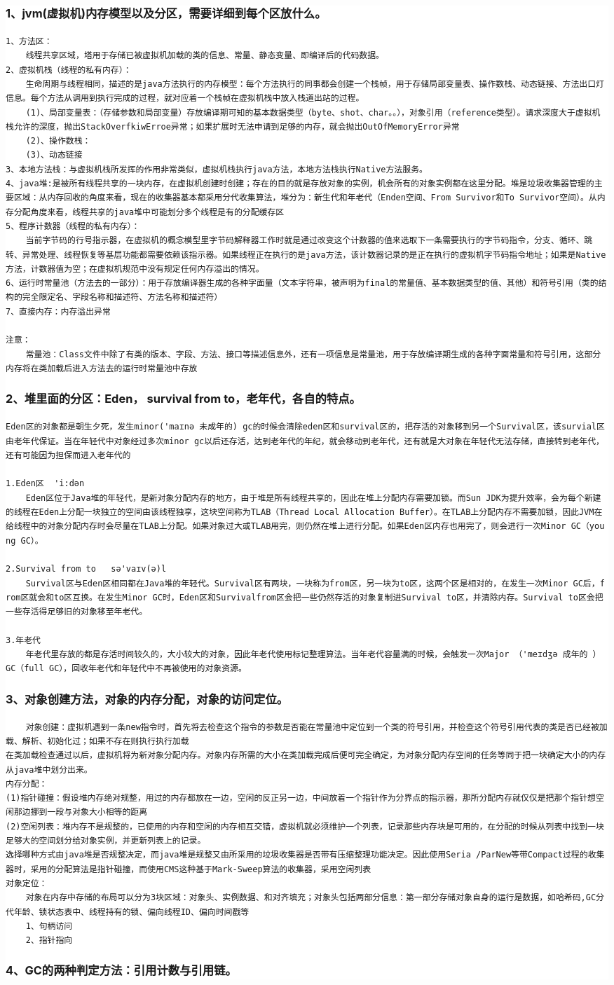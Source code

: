 ### 1、jvm(虚拟机)内存模型以及分区，需要详细到每个区放什么。

```
1、方法区：
	线程共享区域，塔用于存储已被虚拟机加载的类的信息、常量、静态变量、即编译后的代码数据。
2、虚拟机栈（线程的私有内存）：
	生命周期与线程相同，描述的是java方法执行的内存模型：每个方法执行的同事都会创建一个栈帧，用于存储局部变量表、操作数栈、动态链接、方法出口灯信息。每个方法从调用到执行完成的过程，就对应着一个栈帧在虚拟机栈中放入栈道出站的过程。
	(1)、局部变量表：（存储参数和局部变量）存放编译期可知的基本数据类型（byte、shot、char。。），对象引用（reference类型）。请求深度大于虚拟机栈允许的深度，抛出StackOverfkiwErroe异常；如果扩展时无法申请到足够的内存，就会抛出OutOfMemoryError异常
	(2)、操作数栈：
	(3)、动态链接
3、本地方法栈：与虚拟机栈所发挥的作用非常类似，虚拟机栈执行java方法，本地方法栈执行Native方法服务。
4、java堆:是被所有线程共享的一块内存，在虚拟机创建时创建；存在的目的就是存放对象的实例，机会所有的对象实例都在这里分配。堆是垃圾收集器管理的主要区域：从内存回收的角度来看，现在的收集器基本都采用分代收集算法，堆分为：新生代和年老代（Enden空间、From Survivor和To Survivor空间）。从内存分配角度来看，线程共享的java堆中可能划分多个线程是有的分配缓存区
5、程序计数器（线程的私有内存）：
	当前字节码的行号指示器，在虚拟机的概念模型里字节码解释器工作时就是通过改变这个计数器的值来选取下一条需要执行的字节码指令，分支、循环、跳转、异常处理、线程恢复等基层功能都需要依赖该指示器。如果线程正在执行的是java方法，该计数器记录的是正在执行的虚拟机字节码指令地址；如果是Native方法，计数器值为空；在虚拟机规范中没有规定任何内存溢出的情况。
6、运行时常量池（方法去的一部分）：用于存放编译器生成的各种字面量（文本字符串，被声明为final的常量值、基本数据类型的值、其他）和符号引用（类的结构的完全限定名、字段名称和描述符、方法名称和描述符）
7、直接内存：内存溢出异常

注意：
	常量池：Class文件中除了有类的版本、字段、方法、接口等描述信息外，还有一项信息是常量池，用于存放编译期生成的各种字面常量和符号引用，这部分内存将在类加载后进入方法去的运行时常量池中存放
```
### 2、堆里面的分区：Eden，	survival from to，老年代，各自的特点。

```
Eden区的对象都是朝生夕死，发生minor('maɪnə 未成年的) gc的时候会清除eden区和survival区的，把存活的对象移到另一个Survival区，该survial区由老年代保证。当在年轻代中对象经过多次minor gc以后还存活，达到老年代的年纪，就会移动到老年代，还有就是大对象在年轻代无法存储，直接转到老年代，还有可能因为担保而进入老年代的

1.Eden区  'i:dən
    Eden区位于Java堆的年轻代，是新对象分配内存的地方，由于堆是所有线程共享的，因此在堆上分配内存需要加锁。而Sun JDK为提升效率，会为每个新建的线程在Eden上分配一块独立的空间由该线程独享，这块空间称为TLAB（Thread Local Allocation Buffer）。在TLAB上分配内存不需要加锁，因此JVM在给线程中的对象分配内存时会尽量在TLAB上分配。如果对象过大或TLAB用完，则仍然在堆上进行分配。如果Eden区内存也用完了，则会进行一次Minor GC（young GC）。
 
2.Survival from to   sə'vaɪv(ə)l
    Survival区与Eden区相同都在Java堆的年轻代。Survival区有两块，一块称为from区，另一块为to区，这两个区是相对的，在发生一次Minor GC后，from区就会和to区互换。在发生Minor GC时，Eden区和Survivalfrom区会把一些仍然存活的对象复制进Survival to区，并清除内存。Survival to区会把一些存活得足够旧的对象移至年老代。
 
3.年老代
    年老代里存放的都是存活时间较久的，大小较大的对象，因此年老代使用标记整理算法。当年老代容量满的时候，会触发一次Major （'meɪdʒə 成年的 ） GC（full GC），回收年老代和年轻代中不再被使用的对象资源。
```
### 3、对象创建方法，对象的内存分配，对象的访问定位。	

```
	对象创建：虚拟机遇到一条new指令时，首先将去检查这个指令的参数是否能在常量池中定位到一个类的符号引用，并检查这个符号引用代表的类是否已经被加载、解析、初始化过；如果不存在则执行执行加载
在类加载检查通过以后，虚拟机将为新对象分配内存。对象内存所需的大小在类加载完成后便可完全确定，为对象分配内存空间的任务等同于把一块确定大小的内存从java堆中划分出来。
内存分配：
(1)指针碰撞：假设堆内存绝对规整，用过的内存都放在一边，空闲的反正另一边，中间放着一个指针作为分界点的指示器，那所分配内存就仅仅是把那个指针想空闲那边挪到一段与对象大小相等的距离
(2)空闲列表：堆内存不是规整的，已使用的内存和空闲的内存相互交错，虚拟机就必须维护一个列表，记录那些内存块是可用的，在分配的时候从列表中找到一块足够大的空间划分给对象实例，并更新列表上的记录。
选择哪种方式由java堆是否规整决定，而java堆是规整又由所采用的垃圾收集器是否带有压缩整理功能决定。因此使用Seria /ParNew等带Compact过程的收集器时，采用的分配算法是指针碰撞，而使用CMS这种基于Mark-Sweep算法的收集器，采用空闲列表
对象定位：
	对象在内存中存储的布局可以分为3块区域：对象头、实例数据、和对齐填充；对象头包括两部分信息：第一部分存储对象自身的运行是数据，如哈希码,GC分代年龄、锁状态表中、线程持有的锁、偏向线程ID、偏向时间戳等
	1、句柄访问
	2、指针指向
```
### 4、GC的两种判定方法：引用计数与引用链。
